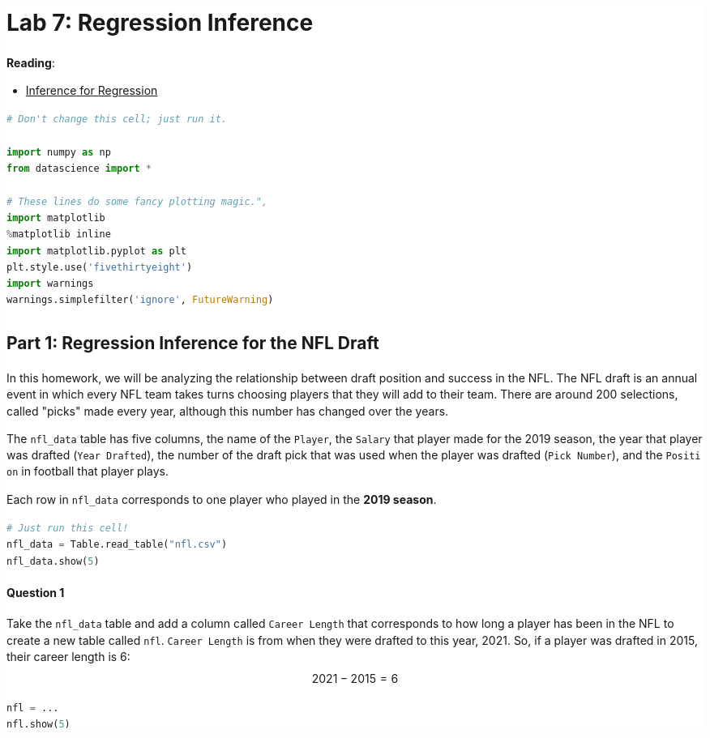 # Lab 7: Regression Inference

**Reading**: 
* [Inference for Regression](https://www.inferentialthinking.com/chapters/16/Inference_for_Regression.html)


```python
# Don't change this cell; just run it. 

import numpy as np
from datascience import *

# These lines do some fancy plotting magic.",
import matplotlib
%matplotlib inline
import matplotlib.pyplot as plt
plt.style.use('fivethirtyeight')
import warnings
warnings.simplefilter('ignore', FutureWarning)
```

## Part 1: Regression Inference for the NFL Draft

In this homework, we will be analyzing the relationship between draft position and success in the NFL. The NFL draft is an annual event in which every NFL team takes turns choosing players that they will add to their team. There are around 200 selections, called "picks" made every year, although this number has changed over the years.

The `nfl_data` table has five columns, the name of the `Player`, the `Salary` that player made for the 2019 season, the year that player was drafted (`Year Drafted`), the number of the draft pick that was used when the player was drafted (`Pick Number`), and the `Position` in football that player plays.

Each row in `nfl_data` corresponds to one player who played in the **2019 season**.


```python
# Just run this cell!
nfl_data = Table.read_table("nfl.csv")
nfl_data.show(5)
```

#### Question 1

Take the `nfl_data` table and add a column called `Career Length` that corresponds to how long a player has been in the NFL to create a new table called `nfl`. `Career Length` is from when they were drafted to this year, 2021. So, if a player was drafted in 2015, their career length is 6:
$$2021-2015=6$$




```python
nfl = ...
nfl.show(5)
```
